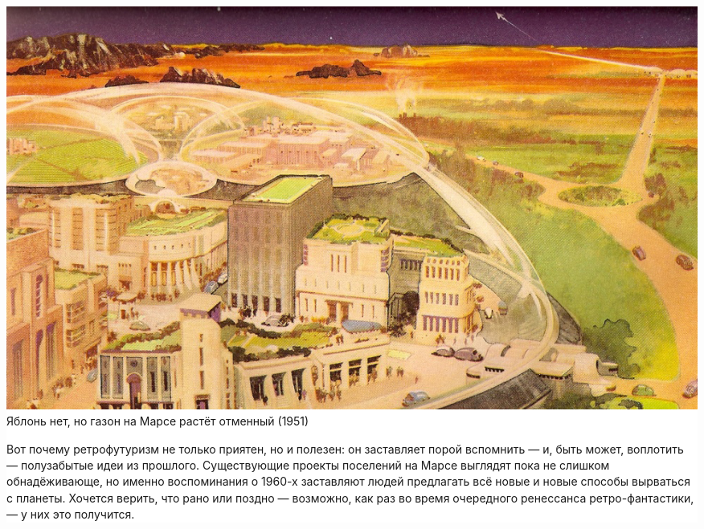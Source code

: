 ![Яблонь нет, но газон на Марсе растёт отменный (1951)](./images/mars-1951.jpg)
Яблонь нет, но газон на Марсе растёт отменный (1951)

Вот почему ретрофутуризм не только приятен, но и полезен: он заставляет порой вспомнить — и, быть может, воплотить — полузабытые идеи из прошлого. Существующие проекты поселений на Марсе выглядят пока не слишком обнадёживающе, но именно воспоминания о 1960-х заставляют людей предлагать всё новые и новые способы вырваться с планеты. Хочется верить, что рано или поздно — возможно, как раз во время очередного ренессанса ретро-фантастики, — у них это получится.
